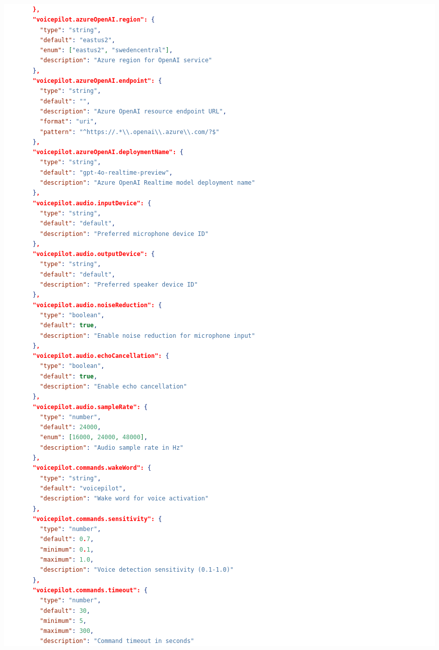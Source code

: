 ```json
        },
        "voicepilot.azureOpenAI.region": {
          "type": "string",
          "default": "eastus2",
          "enum": ["eastus2", "swedencentral"],
          "description": "Azure region for OpenAI service"
        },
        "voicepilot.azureOpenAI.endpoint": {
          "type": "string",
          "default": "",
          "description": "Azure OpenAI resource endpoint URL",
          "format": "uri",
          "pattern": "^https://.*\\.openai\\.azure\\.com/?$"
        },
        "voicepilot.azureOpenAI.deploymentName": {
          "type": "string",
          "default": "gpt-4o-realtime-preview",
          "description": "Azure OpenAI Realtime model deployment name"
        },
        "voicepilot.audio.inputDevice": {
          "type": "string",
          "default": "default",
          "description": "Preferred microphone device ID"
        },
        "voicepilot.audio.outputDevice": {
          "type": "string",
          "default": "default",
          "description": "Preferred speaker device ID"
        },
        "voicepilot.audio.noiseReduction": {
          "type": "boolean",
          "default": true,
          "description": "Enable noise reduction for microphone input"
        },
        "voicepilot.audio.echoCancellation": {
          "type": "boolean",
          "default": true,
          "description": "Enable echo cancellation"
        },
        "voicepilot.audio.sampleRate": {
          "type": "number",
          "default": 24000,
          "enum": [16000, 24000, 48000],
          "description": "Audio sample rate in Hz"
        },
        "voicepilot.commands.wakeWord": {
          "type": "string",
          "default": "voicepilot",
          "description": "Wake word for voice activation"
        },
        "voicepilot.commands.sensitivity": {
          "type": "number",
          "default": 0.7,
          "minimum": 0.1,
          "maximum": 1.0,
          "description": "Voice detection sensitivity (0.1-1.0)"
        },
        "voicepilot.commands.timeout": {
          "type": "number",
          "default": 30,
          "minimum": 5,
          "maximum": 300,
          "description": "Command timeout in seconds"
```
